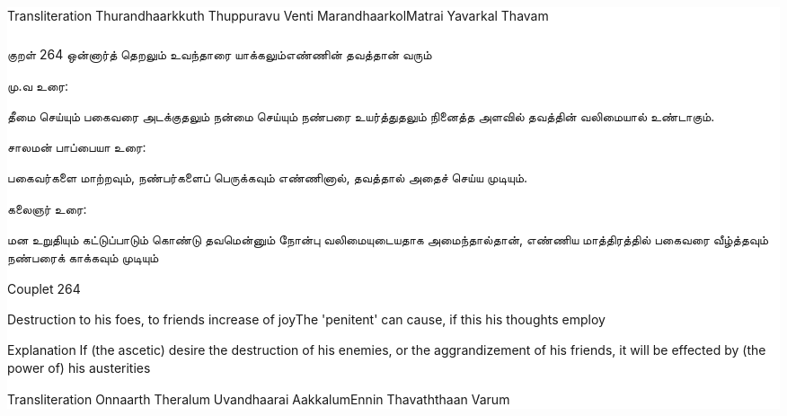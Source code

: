 


Transliteration
Thurandhaarkkuth Thuppuravu  Venti  MarandhaarkolMatrai  Yavarkal  Thavam




###













குறள்
264
 ஒன்னார்த் தெறலும் உவந்தாரை யாக்கலும்எண்ணின் தவத்தான் வரும்




மு.வ உரை:

தீமை செய்யும் பகைவரை அடக்குதலும் நன்மை செய்யும் நண்பரை உயர்த்துதலும்  நினைத்த அளவில் தவத்தின் வலிமையால் உண்டாகும்.




சாலமன் பாப்பையா உரை:

பகைவர்களை மாற்றவும், நண்பர்களைப் பெருக்கவும் எண்ணினால், தவத்தால் அதைச் செய்ய முடியும்.




கலைஞர் உரை:

மன உறுதியும் கட்டுப்பாடும் கொண்டு தவமென்னும் நோன்பு வலிமையுடையதாக அமைந்தால்தான், எண்ணிய மாத்திரத்தில் பகைவரை வீழ்த்தவும் நண்பரைக் காக்கவும் முடியும்




Couplet
264


Destruction to his foes, to friends increase of joyThe 'penitent' can cause, if this his thoughts employ




Explanation
If (the ascetic) desire the destruction of his enemies, or the aggrandizement of his friends, it will be effected by (the power of) his austerities




Transliteration
Onnaarth Theralum  Uvandhaarai  AakkalumEnnin  Thavaththaan  Varum

